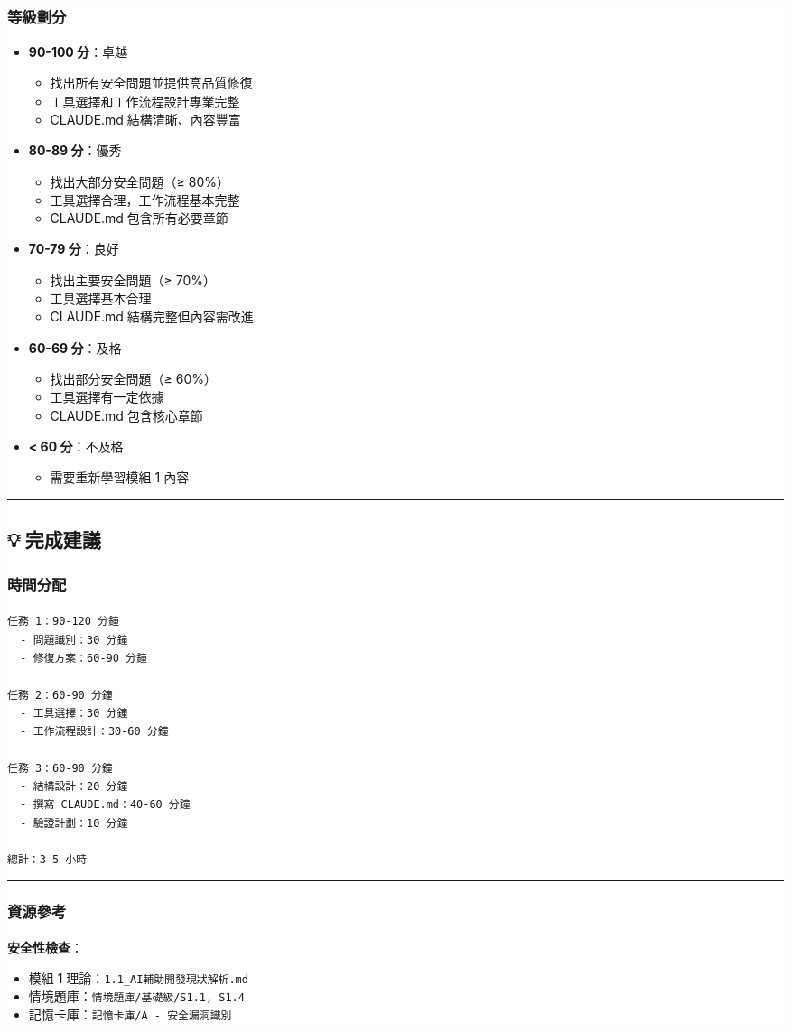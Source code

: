 ### 等級劃分

- **90-100 分**：卓越
  - 找出所有安全問題並提供高品質修復
  - 工具選擇和工作流程設計專業完整
  - CLAUDE.md 結構清晰、內容豐富

- **80-89 分**：優秀
  - 找出大部分安全問題（≥ 80%）
  - 工具選擇合理，工作流程基本完整
  - CLAUDE.md 包含所有必要章節

- **70-79 分**：良好
  - 找出主要安全問題（≥ 70%）
  - 工具選擇基本合理
  - CLAUDE.md 結構完整但內容需改進

- **60-69 分**：及格
  - 找出部分安全問題（≥ 60%）
  - 工具選擇有一定依據
  - CLAUDE.md 包含核心章節

- **< 60 分**：不及格
  - 需要重新學習模組 1 內容

---

## 💡 完成建議

### 時間分配

```
任務 1：90-120 分鐘
  - 問題識別：30 分鐘
  - 修復方案：60-90 分鐘

任務 2：60-90 分鐘
  - 工具選擇：30 分鐘
  - 工作流程設計：30-60 分鐘

任務 3：60-90 分鐘
  - 結構設計：20 分鐘
  - 撰寫 CLAUDE.md：40-60 分鐘
  - 驗證計劃：10 分鐘

總計：3-5 小時
```

---

### 資源參考

**安全性檢查**：
- 模組 1 理論：`1.1_AI輔助開發現狀解析.md`
- 情境題庫：`情境題庫/基礎級/S1.1, S1.4`
- 記憶卡庫：`記憶卡庫/A - 安全漏洞識別`
